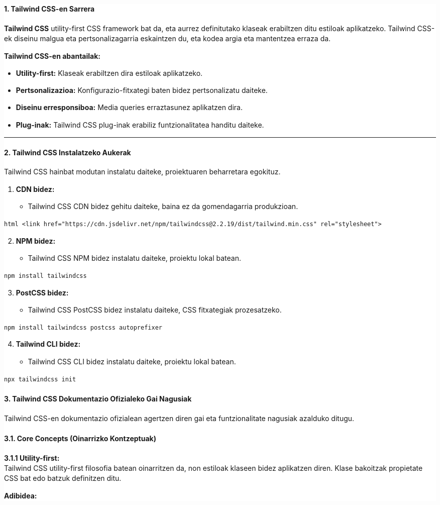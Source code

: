 

#### 1. Tailwind CSS-en Sarrera

**Tailwind CSS** utility-first CSS framework bat da, eta aurrez definitutako klaseak erabiltzen ditu estiloak aplikatzeko. Tailwind CSS-ek diseinu malgua eta pertsonalizagarria eskaintzen du, eta kodea argia eta mantentzea erraza da.

**Tailwind CSS-en abantailak:**

- **Utility-first:** Klaseak erabiltzen dira estiloak aplikatzeko.
    
- **Pertsonalizazioa:** Konfigurazio-fitxategi baten bidez pertsonalizatu daiteke.
    
- **Diseinu erresponsiboa:** Media queries erraztasunez aplikatzen dira.
    
- **Plug-inak:** Tailwind CSS plug-inak erabiliz funtzionalitatea handitu daiteke.
    

---

#### 2. Tailwind CSS Instalatzeko Aukerak

Tailwind CSS hainbat modutan instalatu daiteke, proiektuaren beharretara egokituz.

1. **CDN bidez:**
    
    - Tailwind CSS CDN bidez gehitu daiteke, baina ez da gomendagarria produkzioan.

``html <link href="https://cdn.jsdelivr.net/npm/tailwindcss@2.2.19/dist/tailwind.min.css" rel="stylesheet">``

2. **NPM bidez:**

	- Tailwind CSS NPM bidez instalatu daiteke, proiektu lokal batean.

`npm install tailwindcss`

3. **PostCSS bidez:**

	- Tailwind CSS PostCSS bidez instalatu daiteke, CSS fitxategiak prozesatzeko.

`npm install tailwindcss postcss autoprefixer`

4. **Tailwind CLI bidez:**

	- Tailwind CSS CLI bidez instalatu daiteke, proiektu lokal batean.

`npx tailwindcss init`


#### 3. Tailwind CSS Dokumentazio Ofizialeko Gai Nagusiak

Tailwind CSS-en dokumentazio ofizialean agertzen diren gai eta funtzionalitate nagusiak azalduko ditugu.

#### 3.1. Core Concepts (Oinarrizko Kontzeptuak)

**3.1.1 Utility-first:**  
Tailwind CSS utility-first filosofia batean oinarritzen da, non estiloak klaseen bidez aplikatzen diren. Klase bakoitzak propietate CSS bat edo batzuk definitzen ditu.

**Adibidea:**
